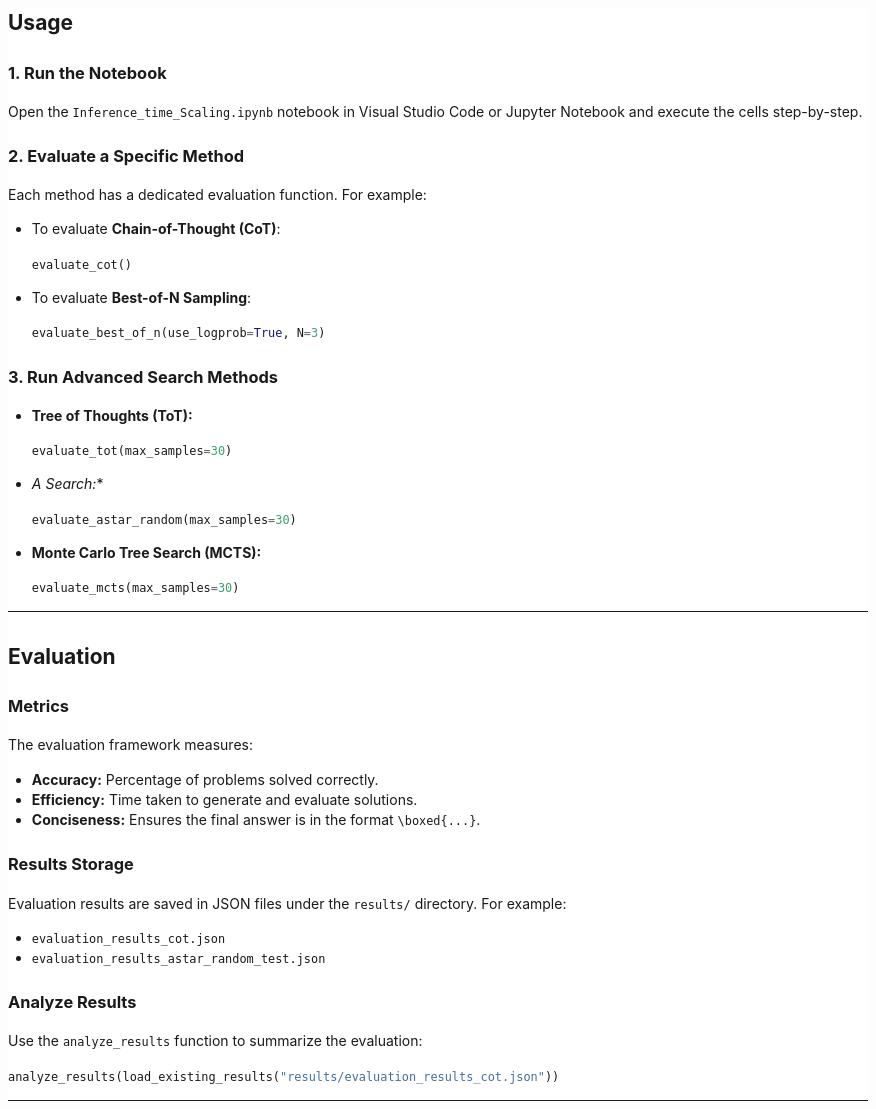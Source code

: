 
## Usage

### 1. **Run the Notebook**
Open the `Inference_time_Scaling.ipynb` notebook in Visual Studio Code or Jupyter Notebook and execute the cells step-by-step.

### 2. **Evaluate a Specific Method**
Each method has a dedicated evaluation function. For example:
- To evaluate **Chain-of-Thought (CoT)**:
  ```python
  evaluate_cot()
  ```
- To evaluate **Best-of-N Sampling**:
  ```python
  evaluate_best_of_n(use_logprob=True, N=3)
  ```

### 3. **Run Advanced Search Methods**
- **Tree of Thoughts (ToT):**
  ```python
  evaluate_tot(max_samples=30)
  ```
- **A* Search:**
  ```python
  evaluate_astar_random(max_samples=30)
  ```
- **Monte Carlo Tree Search (MCTS):**
  ```python
  evaluate_mcts(max_samples=30)
  ```

---

## Evaluation

### Metrics
The evaluation framework measures:
- **Accuracy:** Percentage of problems solved correctly.
- **Efficiency:** Time taken to generate and evaluate solutions.
- **Conciseness:** Ensures the final answer is in the format `\boxed{...}`.

### Results Storage
Evaluation results are saved in JSON files under the `results/` directory. For example:
- `evaluation_results_cot.json`
- `evaluation_results_astar_random_test.json`

### Analyze Results
Use the `analyze_results` function to summarize the evaluation:
```python
analyze_results(load_existing_results("results/evaluation_results_cot.json"))
```

---